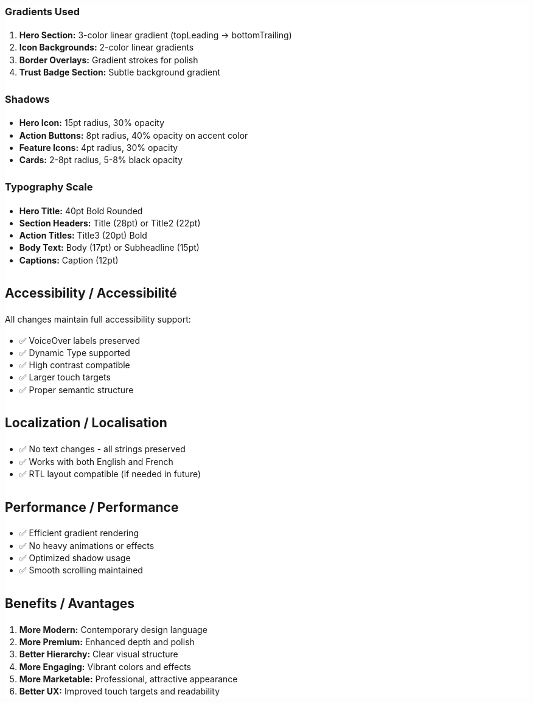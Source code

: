 ### Gradients Used
1. **Hero Section:** 3-color linear gradient (topLeading → bottomTrailing)
2. **Icon Backgrounds:** 2-color linear gradients
3. **Border Overlays:** Gradient strokes for polish
4. **Trust Badge Section:** Subtle background gradient

### Shadows
- **Hero Icon:** 15pt radius, 30% opacity
- **Action Buttons:** 8pt radius, 40% opacity on accent color
- **Feature Icons:** 4pt radius, 30% opacity
- **Cards:** 2-8pt radius, 5-8% black opacity

### Typography Scale
- **Hero Title:** 40pt Bold Rounded
- **Section Headers:** Title (28pt) or Title2 (22pt)
- **Action Titles:** Title3 (20pt) Bold
- **Body Text:** Body (17pt) or Subheadline (15pt)
- **Captions:** Caption (12pt)

## Accessibility / Accessibilité

All changes maintain full accessibility support:
- ✅ VoiceOver labels preserved
- ✅ Dynamic Type supported
- ✅ High contrast compatible
- ✅ Larger touch targets
- ✅ Proper semantic structure

## Localization / Localisation

- ✅ No text changes - all strings preserved
- ✅ Works with both English and French
- ✅ RTL layout compatible (if needed in future)

## Performance / Performance

- ✅ Efficient gradient rendering
- ✅ No heavy animations or effects
- ✅ Optimized shadow usage
- ✅ Smooth scrolling maintained

## Benefits / Avantages

1. **More Modern:** Contemporary design language
2. **More Premium:** Enhanced depth and polish
3. **Better Hierarchy:** Clear visual structure
4. **More Engaging:** Vibrant colors and effects
5. **More Marketable:** Professional, attractive appearance
6. **Better UX:** Improved touch targets and readability
